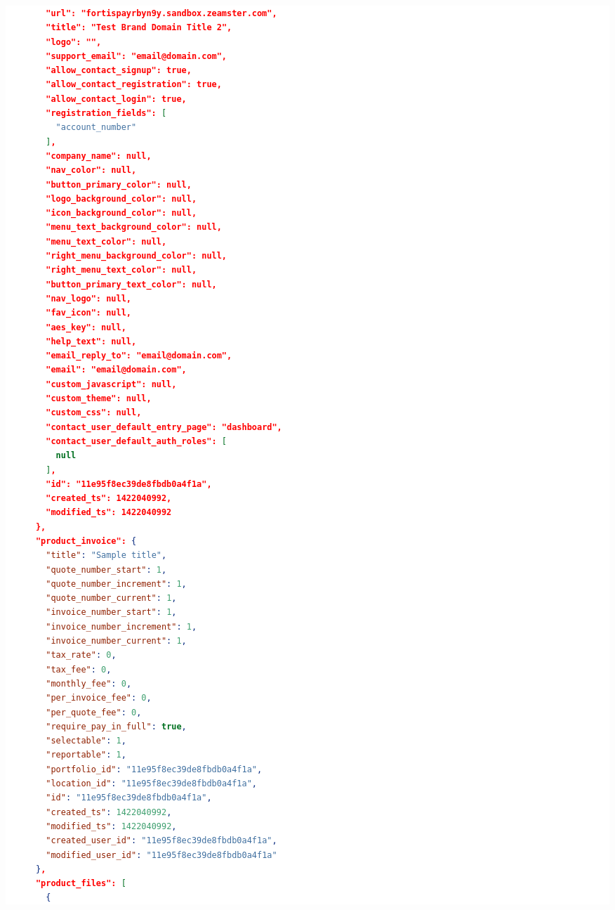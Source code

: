 ```json
        "url": "fortispayrbyn9y.sandbox.zeamster.com",
        "title": "Test Brand Domain Title 2",
        "logo": "",
        "support_email": "email@domain.com",
        "allow_contact_signup": true,
        "allow_contact_registration": true,
        "allow_contact_login": true,
        "registration_fields": [
          "account_number"
        ],
        "company_name": null,
        "nav_color": null,
        "button_primary_color": null,
        "logo_background_color": null,
        "icon_background_color": null,
        "menu_text_background_color": null,
        "menu_text_color": null,
        "right_menu_background_color": null,
        "right_menu_text_color": null,
        "button_primary_text_color": null,
        "nav_logo": null,
        "fav_icon": null,
        "aes_key": null,
        "help_text": null,
        "email_reply_to": "email@domain.com",
        "email": "email@domain.com",
        "custom_javascript": null,
        "custom_theme": null,
        "custom_css": null,
        "contact_user_default_entry_page": "dashboard",
        "contact_user_default_auth_roles": [
          null
        ],
        "id": "11e95f8ec39de8fbdb0a4f1a",
        "created_ts": 1422040992,
        "modified_ts": 1422040992
      },
      "product_invoice": {
        "title": "Sample title",
        "quote_number_start": 1,
        "quote_number_increment": 1,
        "quote_number_current": 1,
        "invoice_number_start": 1,
        "invoice_number_increment": 1,
        "invoice_number_current": 1,
        "tax_rate": 0,
        "tax_fee": 0,
        "monthly_fee": 0,
        "per_invoice_fee": 0,
        "per_quote_fee": 0,
        "require_pay_in_full": true,
        "selectable": 1,
        "reportable": 1,
        "portfolio_id": "11e95f8ec39de8fbdb0a4f1a",
        "location_id": "11e95f8ec39de8fbdb0a4f1a",
        "id": "11e95f8ec39de8fbdb0a4f1a",
        "created_ts": 1422040992,
        "modified_ts": 1422040992,
        "created_user_id": "11e95f8ec39de8fbdb0a4f1a",
        "modified_user_id": "11e95f8ec39de8fbdb0a4f1a"
      },
      "product_files": [
        {
```